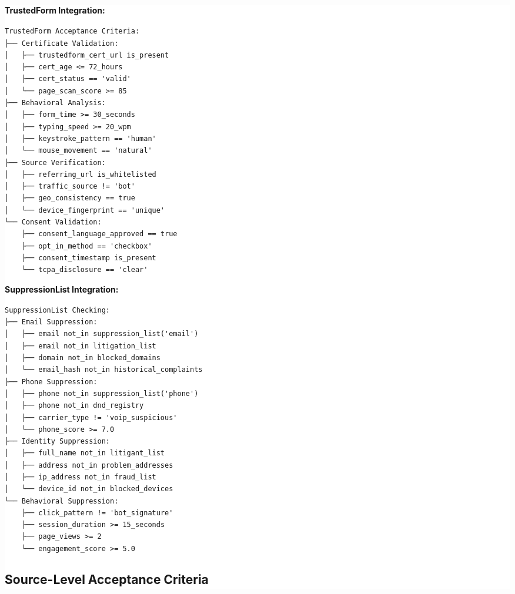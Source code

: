 **TrustedForm Integration:**
```
TrustedForm Acceptance Criteria:
├── Certificate Validation:
│   ├── trustedform_cert_url is_present
│   ├── cert_age <= 72_hours
│   ├── cert_status == 'valid'
│   └── page_scan_score >= 85
├── Behavioral Analysis:
│   ├── form_time >= 30_seconds
│   ├── typing_speed >= 20_wpm
│   ├── keystroke_pattern == 'human'
│   └── mouse_movement == 'natural'
├── Source Verification:
│   ├── referring_url is_whitelisted
│   ├── traffic_source != 'bot'
│   ├── geo_consistency == true
│   └── device_fingerprint == 'unique'
└── Consent Validation:
    ├── consent_language_approved == true
    ├── opt_in_method == 'checkbox'
    ├── consent_timestamp is_present
    └── tcpa_disclosure == 'clear'
```

**SuppressionList Integration:**
```
SuppressionList Checking:
├── Email Suppression:
│   ├── email not_in suppression_list('email')
│   ├── email not_in litigation_list
│   ├── domain not_in blocked_domains
│   └── email_hash not_in historical_complaints
├── Phone Suppression:
│   ├── phone not_in suppression_list('phone')
│   ├── phone not_in dnd_registry
│   ├── carrier_type != 'voip_suspicious'
│   └── phone_score >= 7.0
├── Identity Suppression:
│   ├── full_name not_in litigant_list
│   ├── address not_in problem_addresses
│   ├── ip_address not_in fraud_list
│   └── device_id not_in blocked_devices
└── Behavioral Suppression:
    ├── click_pattern != 'bot_signature'
    ├── session_duration >= 15_seconds
    ├── page_views >= 2
    └── engagement_score >= 5.0
```

## Source-Level Acceptance Criteria
